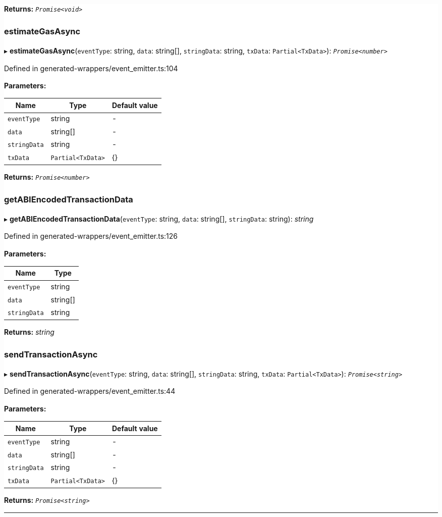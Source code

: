 **Returns:** _`Promise<void>`_

### estimateGasAsync

▸ **estimateGasAsync**(`eventType`: string, `data`: string[], `stringData`: string, `txData`: `Partial<TxData>`): _`Promise<number>`_

Defined in generated-wrappers/event_emitter.ts:104

**Parameters:**

| Name         | Type              | Default value |
| ------------ | ----------------- | ------------- |
| `eventType`  | string            | -             |
| `data`       | string[]          | -             |
| `stringData` | string            | -             |
| `txData`     | `Partial<TxData>` | {}            |

**Returns:** _`Promise<number>`_

### getABIEncodedTransactionData

▸ **getABIEncodedTransactionData**(`eventType`: string, `data`: string[], `stringData`: string): _string_

Defined in generated-wrappers/event_emitter.ts:126

**Parameters:**

| Name         | Type     |
| ------------ | -------- |
| `eventType`  | string   |
| `data`       | string[] |
| `stringData` | string   |

**Returns:** _string_

### sendTransactionAsync

▸ **sendTransactionAsync**(`eventType`: string, `data`: string[], `stringData`: string, `txData`: `Partial<TxData>`): _`Promise<string>`_

Defined in generated-wrappers/event_emitter.ts:44

**Parameters:**

| Name         | Type              | Default value |
| ------------ | ----------------- | ------------- |
| `eventType`  | string            | -             |
| `data`       | string[]          | -             |
| `stringData` | string            | -             |
| `txData`     | `Partial<TxData>` | {}            |

**Returns:** _`Promise<string>`_

---
